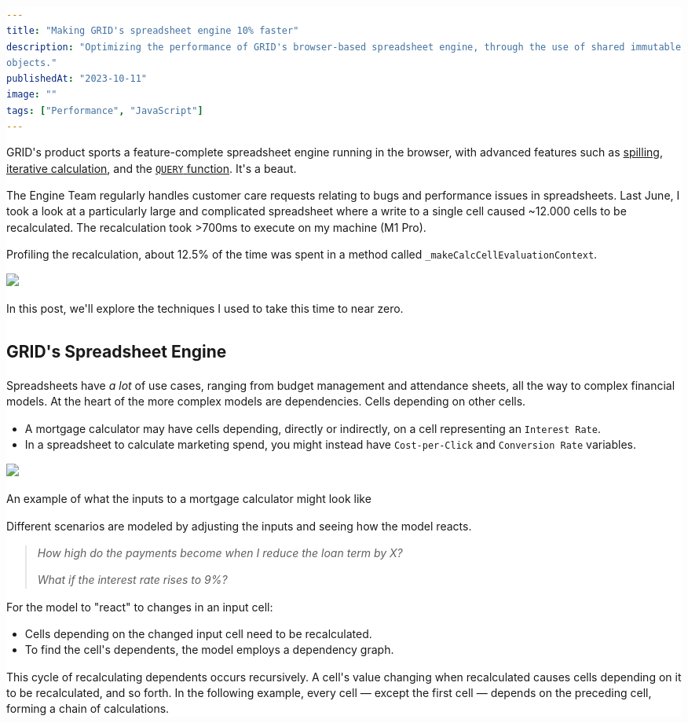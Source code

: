 ```yaml
---
title: "Making GRID's spreadsheet engine 10% faster"
description: "Optimizing the performance of GRID's browser-based spreadsheet engine, through the use of shared immutable objects."
publishedAt: "2023-10-11"
image: ""
tags: ["Performance", "JavaScript"]
---
```


GRID's product sports a feature-complete spreadsheet engine running in the browser, with advanced features such as [spilling][spilling], [iterative calculation][iterative_calculation], and the [`QUERY` function][query_func]. It's a beaut.

[spilling]: https://grid.is/@hjalli/spilling-support-in-grid-Uq_xPRt7SXuKlWf2WnwYZA
[iterative_calculation]: https://grid.is/@hjalli/iterative-calculations-example-hjmC1fe5RoqjEstgAEnaJw
[query_func]: https://grid.is/@grid/summarize-data-with-the-query-function-InXxO_7vS6KNkV6tYScx3Q

The Engine Team regularly handles customer care requests relating to bugs and performance issues in spreadsheets. Last June, I took a look at a particularly large and complicated spreadsheet where a write to a single cell caused ~12.000 cells to be recalculated. The recalculation took >700ms to execute on my machine (M1 Pro).

Profiling the recalculation, about 12.5% of the time was spent in a method called `_makeCalcCellEvaluationContext`.

<Image src="~/profiler.png" plain />

In this post, we'll explore the techniques I used to take this time to near zero.


## GRID's Spreadsheet Engine

Spreadsheets have _a lot_ of use cases, ranging from budget management and attendance sheets, all the way to complex financial models. At the heart of the more complex models are dependencies. Cells depending on other cells.

 * A mortgage calculator may have cells depending, directly or indirectly, on a cell representing an `Interest Rate`.
 * In a spreadsheet to calculate marketing spend, you might instead have `Cost-per-Click` and `Conversion Rate` variables.

<Image src="~/mortgage-calculator.png" plain width={400} />

<SmallNote label="" center>An example of what the inputs to a mortgage calculator might look like</SmallNote>

Different scenarios are modeled by adjusting the inputs and seeing how the model reacts.

> _How high do the payments become when I reduce the loan term by X?_
>
> _What if the interest rate rises to 9%?_

For the model to "react" to changes in an input cell:

 * Cells depending on the changed input cell need to be recalculated.
 * To find the cell's dependents, the model employs a dependency graph.

This cycle of recalculating dependents occurs recursively. A cell's value changing when recalculated causes cells depending on it to be recalculated, and so forth. In the following example, every cell — except the first cell — depends on the preceding cell, forming a chain of calculations.


[ast]: https://en.wikipedia.org/wiki/Abstract_syntax_tree
[gthb_linkedin]: https://www.linkedin.com/in/gunnlaugur-briem/
[hjalli_linkedin]: https://www.linkedin.com/in/hjalli/